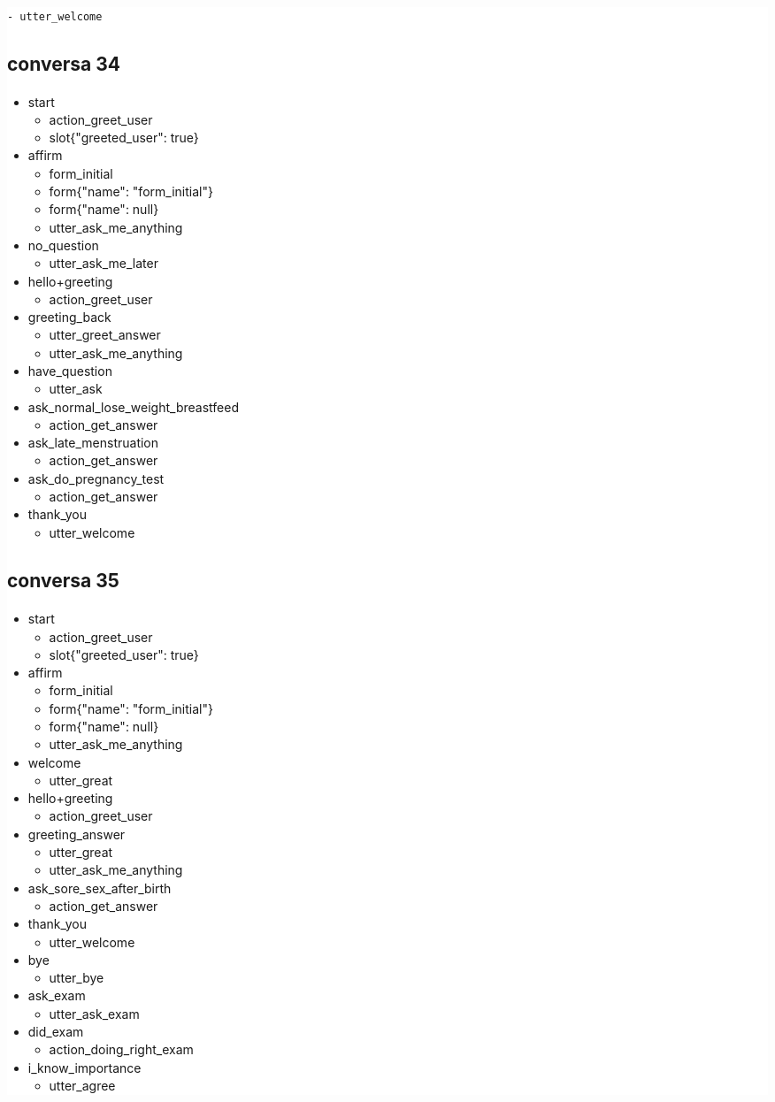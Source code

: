     - utter_welcome

## conversa 34
* start
    - action_greet_user
    - slot{"greeted_user": true}
* affirm
    - form_initial
    - form{"name": "form_initial"}
    - form{"name": null}
    - utter_ask_me_anything
* no_question
    - utter_ask_me_later
* hello+greeting
    - action_greet_user
* greeting_back
    - utter_greet_answer
    - utter_ask_me_anything
* have_question
    - utter_ask
* ask_normal_lose_weight_breastfeed
    - action_get_answer
* ask_late_menstruation
    - action_get_answer
* ask_do_pregnancy_test
    - action_get_answer
* thank_you
    - utter_welcome

## conversa 35
* start
    - action_greet_user
    - slot{"greeted_user": true}
* affirm
    - form_initial
    - form{"name": "form_initial"}
    - form{"name": null}
    - utter_ask_me_anything
* welcome
    - utter_great
* hello+greeting
    - action_greet_user
* greeting_answer
    - utter_great
    - utter_ask_me_anything
* ask_sore_sex_after_birth
    - action_get_answer
* thank_you
    - utter_welcome
* bye
    - utter_bye
* ask_exam
    - utter_ask_exam
* did_exam
    - action_doing_right_exam
* i_know_importance
    - utter_agree
